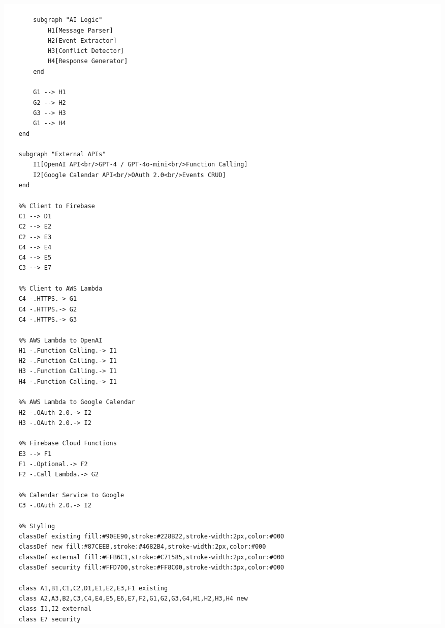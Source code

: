 ```mermaid

        subgraph "AI Logic"
            H1[Message Parser]
            H2[Event Extractor]
            H3[Conflict Detector]
            H4[Response Generator]
        end

        G1 --> H1
        G2 --> H2
        G3 --> H3
        G1 --> H4
    end

    subgraph "External APIs"
        I1[OpenAI API<br/>GPT-4 / GPT-4o-mini<br/>Function Calling]
        I2[Google Calendar API<br/>OAuth 2.0<br/>Events CRUD]
    end

    %% Client to Firebase
    C1 --> D1
    C2 --> E2
    C2 --> E3
    C4 --> E4
    C4 --> E5
    C3 --> E7

    %% Client to AWS Lambda
    C4 -.HTTPS.-> G1
    C4 -.HTTPS.-> G2
    C4 -.HTTPS.-> G3

    %% AWS Lambda to OpenAI
    H1 -.Function Calling.-> I1
    H2 -.Function Calling.-> I1
    H3 -.Function Calling.-> I1
    H4 -.Function Calling.-> I1

    %% AWS Lambda to Google Calendar
    H2 -.OAuth 2.0.-> I2
    H3 -.OAuth 2.0.-> I2

    %% Firebase Cloud Functions
    E3 --> F1
    F1 -.Optional.-> F2
    F2 -.Call Lambda.-> G2

    %% Calendar Service to Google
    C3 -.OAuth 2.0.-> I2

    %% Styling
    classDef existing fill:#90EE90,stroke:#228B22,stroke-width:2px,color:#000
    classDef new fill:#87CEEB,stroke:#4682B4,stroke-width:2px,color:#000
    classDef external fill:#FFB6C1,stroke:#C71585,stroke-width:2px,color:#000
    classDef security fill:#FFD700,stroke:#FF8C00,stroke-width:3px,color:#000

    class A1,B1,C1,C2,D1,E1,E2,E3,F1 existing
    class A2,A3,B2,C3,C4,E4,E5,E6,E7,F2,G1,G2,G3,G4,H1,H2,H3,H4 new
    class I1,I2 external
    class E7 security
```
